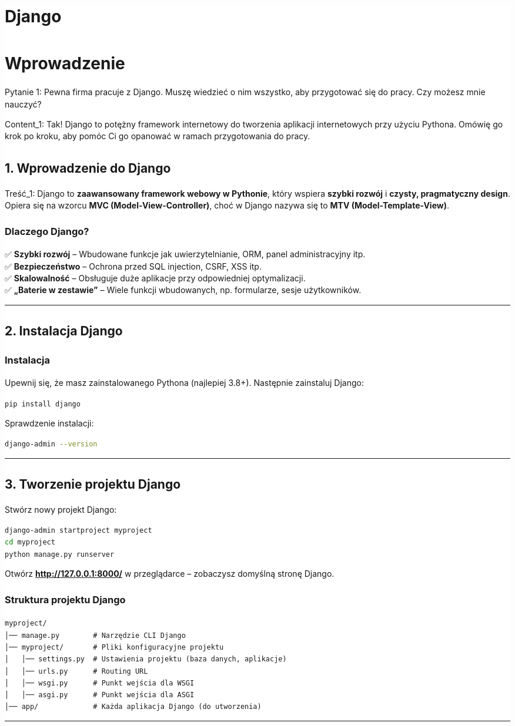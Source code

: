 # Django

# Wprowadzenie

Pytanie 1: Pewna firma pracuje z Django. Muszę wiedzieć o nim wszystko, aby przygotować się do pracy. Czy możesz mnie nauczyć?

Content_1: Tak! Django to potężny framework internetowy do tworzenia aplikacji internetowych przy użyciu Pythona. Omówię go krok po kroku, aby pomóc Ci go opanować w ramach przygotowania do pracy.

## **1. Wprowadzenie do Django**  

Treść_1: Django to **zaawansowany framework webowy w Pythonie**, który wspiera **szybki rozwój** i **czysty, pragmatyczny design**. Opiera się na wzorcu **MVC (Model-View-Controller)**, choć w Django nazywa się to **MTV (Model-Template-View)**.  

### **Dlaczego Django?**  
✅ **Szybki rozwój** – Wbudowane funkcje jak uwierzytelnianie, ORM, panel administracyjny itp.  
✅ **Bezpieczeństwo** – Ochrona przed SQL injection, CSRF, XSS itp.  
✅ **Skalowalność** – Obsługuje duże aplikacje przy odpowiedniej optymalizacji.  
✅ **„Baterie w zestawie”** – Wiele funkcji wbudowanych, np. formularze, sesje użytkowników.  

---

## **2. Instalacja Django**  
### **Instalacja**  
Upewnij się, że masz zainstalowanego Pythona (najlepiej 3.8+). Następnie zainstaluj Django:  
```bash
pip install django
```
Sprawdzenie instalacji:  
```bash
django-admin --version
```

---

## **3. Tworzenie projektu Django**  
Stwórz nowy projekt Django:  
```bash
django-admin startproject myproject
cd myproject
python manage.py runserver
```
Otwórz **http://127.0.0.1:8000/** w przeglądarce – zobaczysz domyślną stronę Django.  

### **Struktura projektu Django**  
```
myproject/
│── manage.py        # Narzędzie CLI Django
│── myproject/       # Pliki konfiguracyjne projektu
│   │── settings.py  # Ustawienia projektu (baza danych, aplikacje)
│   │── urls.py      # Routing URL
│   │── wsgi.py      # Punkt wejścia dla WSGI
│   │── asgi.py      # Punkt wejścia dla ASGI
│── app/             # Każda aplikacja Django (do utworzenia)
```

---